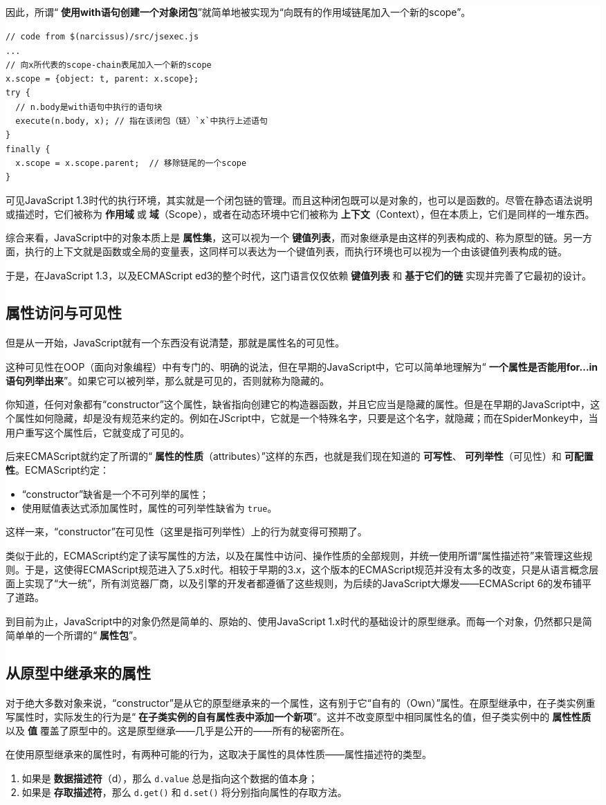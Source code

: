 因此，所谓“ **使用with语句创建一个对象闭包**”就简单地被实现为“向既有的作用域链尾加入一个新的scope”。

```
// code from $(narcissus)/src/jsexec.js
...
// 向x所代表的scope-chain表尾加入一个新的scope
x.scope = {object: t, parent: x.scope};
try {
  // n.body是with语句中执行的语句块
  execute(n.body, x); // 指在该闭包（链）`x`中执行上述语句
}
finally {
  x.scope = x.scope.parent;  // 移除链尾的一个scope
}

```

可见JavaScript 1.3时代的执行环境，其实就是一个闭包链的管理。而且这种闭包既可以是对象的，也可以是函数的。尽管在静态语法说明或描述时，它们被称为 **作用域** 或 **域**（Scope），或者在动态环境中它们被称为 **上下文**（Context），但在本质上，它们是同样的一堆东西。

综合来看，JavaScript中的对象本质上是 **属性集**，这可以视为一个 **键值列表**，而对象继承是由这样的列表构成的、称为原型的链。另一方面，执行的上下文就是函数或全局的变量表，这同样可以表达为一个键值列表，而执行环境也可以视为一个由该键值列表构成的链。

于是，在JavaScript 1.3，以及ECMAScript ed3的整个时代，这门语言仅仅依赖 **键值列表** 和 **基于它们的链** 实现并完善了它最初的设计。

## 属性访问与可见性

但是从一开始，JavaScript就有一个东西没有说清楚，那就是属性名的可见性。

这种可见性在OOP（面向对象编程）中有专门的、明确的说法，但在早期的JavaScript中，它可以简单地理解为“ **一个属性是否能用for…in语句列举出来**”。如果它可以被列举，那么就是可见的，否则就称为隐藏的。

你知道，任何对象都有“constructor”这个属性，缺省指向创建它的构造器函数，并且它应当是隐藏的属性。但是在早期的JavaScript中，这个属性如何隐藏，却是没有规范来约定的。例如在JScript中，它就是一个特殊名字，只要是这个名字，就隐藏；而在SpiderMonkey中，当用户重写这个属性后，它就变成了可见的。

后来ECMAScript就约定了所谓的“ **属性的性质**（attributes）”这样的东西，也就是我们现在知道的 **可写性**、 **可列举性**（可见性）和 **可配置性**。ECMAScript约定：

- “constructor”缺省是一个不可列举的属性；
- 使用赋值表达式添加属性时，属性的可列举性缺省为 `true`。

这样一来，“constructor”在可见性（这里是指可列举性）上的行为就变得可预期了。

类似于此的，ECMAScript约定了读写属性的方法，以及在属性中访问、操作性质的全部规则，并统一使用所谓“属性描述符”来管理这些规则。于是，这使得ECMAScript规范进入了5.x时代。相较于早期的3.x，这个版本的ECMAScript规范并没有太多的改变，只是从语言概念层面上实现了“大一统”，所有浏览器厂商，以及引擎的开发者都遵循了这些规则，为后续的JavaScript大爆发——ECMAScript 6的发布铺平了道路。

到目前为止，JavaScript中的对象仍然是简单的、原始的、使用JavaScript 1.x时代的基础设计的原型继承。而每一个对象，仍然都只是简简单单的一个所谓的“ **属性包**”。

## 从原型中继承来的属性

对于绝大多数对象来说，“constructor”是从它的原型继承来的一个属性，这有别于它“自有的（Own）”属性。在原型继承中，在子类实例重写属性时，实际发生的行为是“ **在子类实例的自有属性表中添加一个新项**”。这并不改变原型中相同属性名的值，但子类实例中的 **属性性质** 以及 **值** 覆盖了原型中的。这是原型继承——几乎是公开的——所有的秘密所在。

在使用原型继承来的属性时，有两种可能的行为，这取决于属性的具体性质——属性描述符的类型。

1. 如果是 **数据描述符**（d），那么 `d.value` 总是指向这个数据的值本身；
2. 如果是 **存取描述符**，那么 `d.get()` 和 `d.set()` 将分别指向属性的存取方法。
